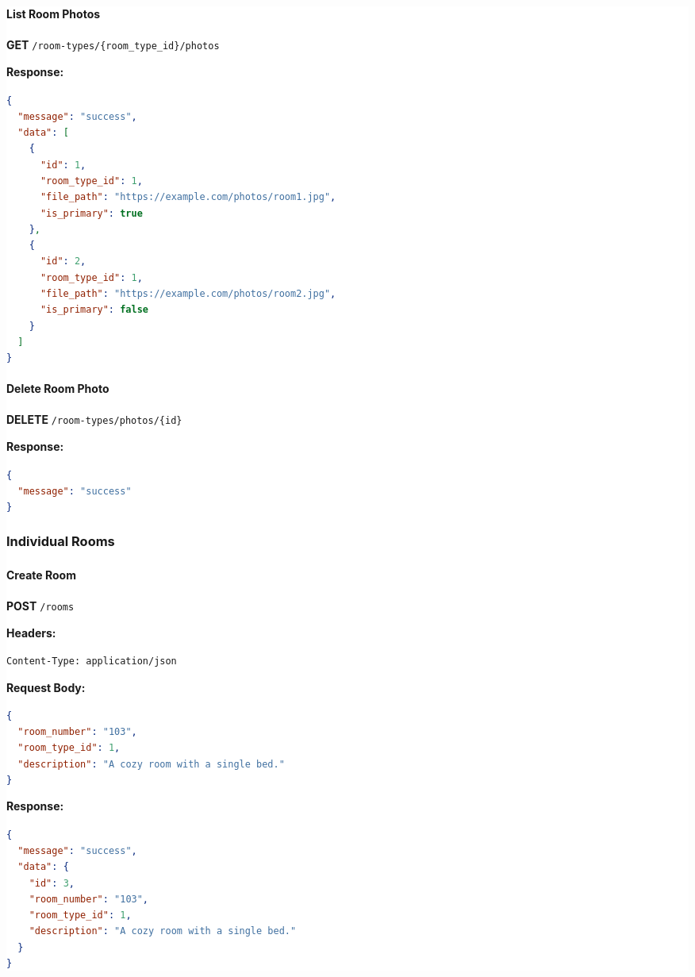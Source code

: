 #### List Room Photos
**GET** `/room-types/{room_type_id}/photos`

**Response:**
```json
{
  "message": "success",
  "data": [
    {
      "id": 1,
      "room_type_id": 1,
      "file_path": "https://example.com/photos/room1.jpg",
      "is_primary": true
    },
    {
      "id": 2,
      "room_type_id": 1,
      "file_path": "https://example.com/photos/room2.jpg",
      "is_primary": false
    }
  ]
}
```

#### Delete Room Photo
**DELETE** `/room-types/photos/{id}`

**Response:**
```json
{
  "message": "success"
}
```

### Individual Rooms

#### Create Room
**POST** `/rooms`

**Headers:**
```
Content-Type: application/json
```

**Request Body:**
```json
{
  "room_number": "103",
  "room_type_id": 1,
  "description": "A cozy room with a single bed."
}
```

**Response:**
```json
{
  "message": "success",
  "data": {
    "id": 3,
    "room_number": "103",
    "room_type_id": 1,
    "description": "A cozy room with a single bed."
  }
}
```
